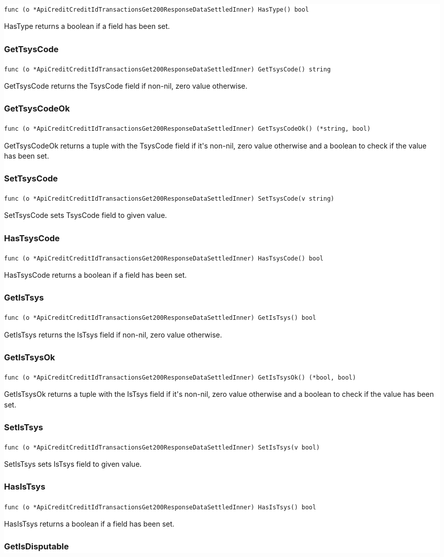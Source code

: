 `func (o *ApiCreditCreditIdTransactionsGet200ResponseDataSettledInner) HasType() bool`

HasType returns a boolean if a field has been set.

### GetTsysCode

`func (o *ApiCreditCreditIdTransactionsGet200ResponseDataSettledInner) GetTsysCode() string`

GetTsysCode returns the TsysCode field if non-nil, zero value otherwise.

### GetTsysCodeOk

`func (o *ApiCreditCreditIdTransactionsGet200ResponseDataSettledInner) GetTsysCodeOk() (*string, bool)`

GetTsysCodeOk returns a tuple with the TsysCode field if it's non-nil, zero value otherwise
and a boolean to check if the value has been set.

### SetTsysCode

`func (o *ApiCreditCreditIdTransactionsGet200ResponseDataSettledInner) SetTsysCode(v string)`

SetTsysCode sets TsysCode field to given value.

### HasTsysCode

`func (o *ApiCreditCreditIdTransactionsGet200ResponseDataSettledInner) HasTsysCode() bool`

HasTsysCode returns a boolean if a field has been set.

### GetIsTsys

`func (o *ApiCreditCreditIdTransactionsGet200ResponseDataSettledInner) GetIsTsys() bool`

GetIsTsys returns the IsTsys field if non-nil, zero value otherwise.

### GetIsTsysOk

`func (o *ApiCreditCreditIdTransactionsGet200ResponseDataSettledInner) GetIsTsysOk() (*bool, bool)`

GetIsTsysOk returns a tuple with the IsTsys field if it's non-nil, zero value otherwise
and a boolean to check if the value has been set.

### SetIsTsys

`func (o *ApiCreditCreditIdTransactionsGet200ResponseDataSettledInner) SetIsTsys(v bool)`

SetIsTsys sets IsTsys field to given value.

### HasIsTsys

`func (o *ApiCreditCreditIdTransactionsGet200ResponseDataSettledInner) HasIsTsys() bool`

HasIsTsys returns a boolean if a field has been set.

### GetIsDisputable
